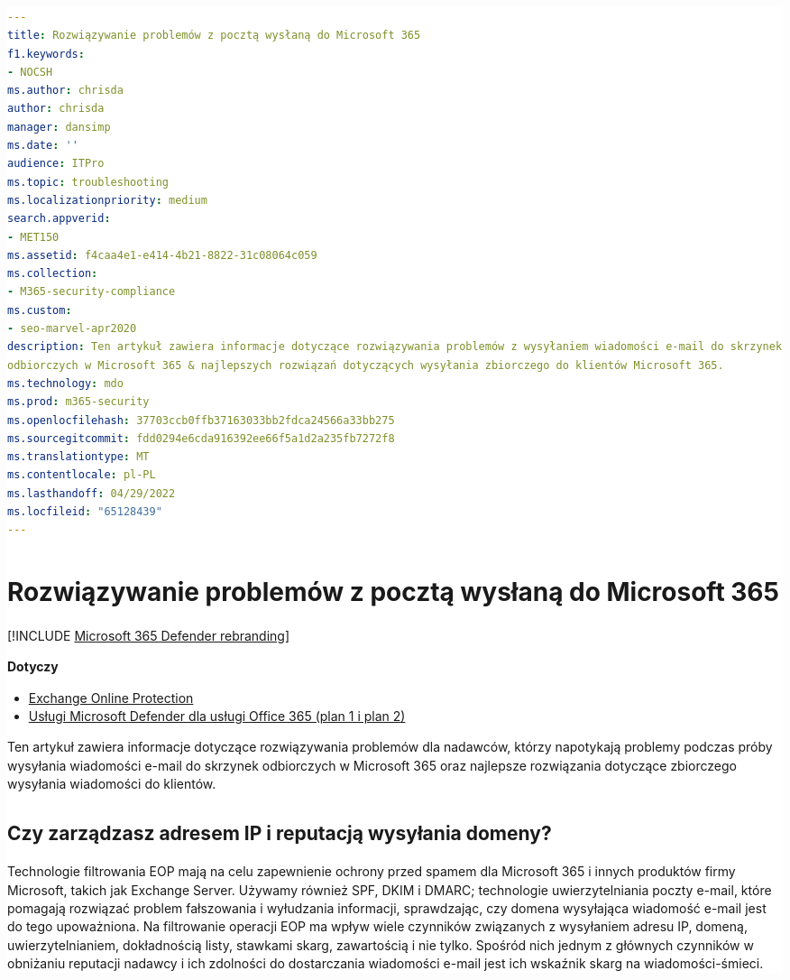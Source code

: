 ```yaml
---
title: Rozwiązywanie problemów z pocztą wysłaną do Microsoft 365
f1.keywords:
- NOCSH
ms.author: chrisda
author: chrisda
manager: dansimp
ms.date: ''
audience: ITPro
ms.topic: troubleshooting
ms.localizationpriority: medium
search.appverid:
- MET150
ms.assetid: f4caa4e1-e414-4b21-8822-31c08064c059
ms.collection:
- M365-security-compliance
ms.custom:
- seo-marvel-apr2020
description: Ten artykuł zawiera informacje dotyczące rozwiązywania problemów z wysyłaniem wiadomości e-mail do skrzynek odbiorczych w Microsoft 365 & najlepszych rozwiązań dotyczących wysyłania zbiorczego do klientów Microsoft 365.
ms.technology: mdo
ms.prod: m365-security
ms.openlocfilehash: 37703ccb0ffb37163033bb2fdca24566a33bb275
ms.sourcegitcommit: fdd0294e6cda916392ee66f5a1d2a235fb7272f8
ms.translationtype: MT
ms.contentlocale: pl-PL
ms.lasthandoff: 04/29/2022
ms.locfileid: "65128439"
---
```

# <a name="troubleshooting-mail-sent-to-microsoft-365"></a>Rozwiązywanie problemów z pocztą wysłaną do Microsoft 365

[!INCLUDE [Microsoft 365 Defender rebranding](../includes/microsoft-defender-for-office.md)]

**Dotyczy**
- [Exchange Online Protection](exchange-online-protection-overview.md)
- [Usługi Microsoft Defender dla usługi Office 365 (plan 1 i plan 2)](defender-for-office-365.md)

Ten artykuł zawiera informacje dotyczące rozwiązywania problemów dla nadawców, którzy napotykają problemy podczas próby wysyłania wiadomości e-mail do skrzynek odbiorczych w Microsoft 365 oraz najlepsze rozwiązania dotyczące zbiorczego wysyłania wiadomości do klientów.

## <a name="are-you-managing-your-ip-and-domains-sending-reputation"></a>Czy zarządzasz adresem IP i reputacją wysyłania domeny?

Technologie filtrowania EOP mają na celu zapewnienie ochrony przed spamem dla Microsoft 365 i innych produktów firmy Microsoft, takich jak Exchange Server. Używamy również SPF, DKIM i DMARC; technologie uwierzytelniania poczty e-mail, które pomagają rozwiązać problem fałszowania i wyłudzania informacji, sprawdzając, czy domena wysyłająca wiadomość e-mail jest do tego upoważniona. Na filtrowanie operacji EOP ma wpływ wiele czynników związanych z wysyłaniem adresu IP, domeną, uwierzytelnianiem, dokładnością listy, stawkami skarg, zawartością i nie tylko. Spośród nich jednym z głównych czynników w obniżaniu reputacji nadawcy i ich zdolności do dostarczania wiadomości e-mail jest ich wskaźnik skarg na wiadomości-śmieci.
